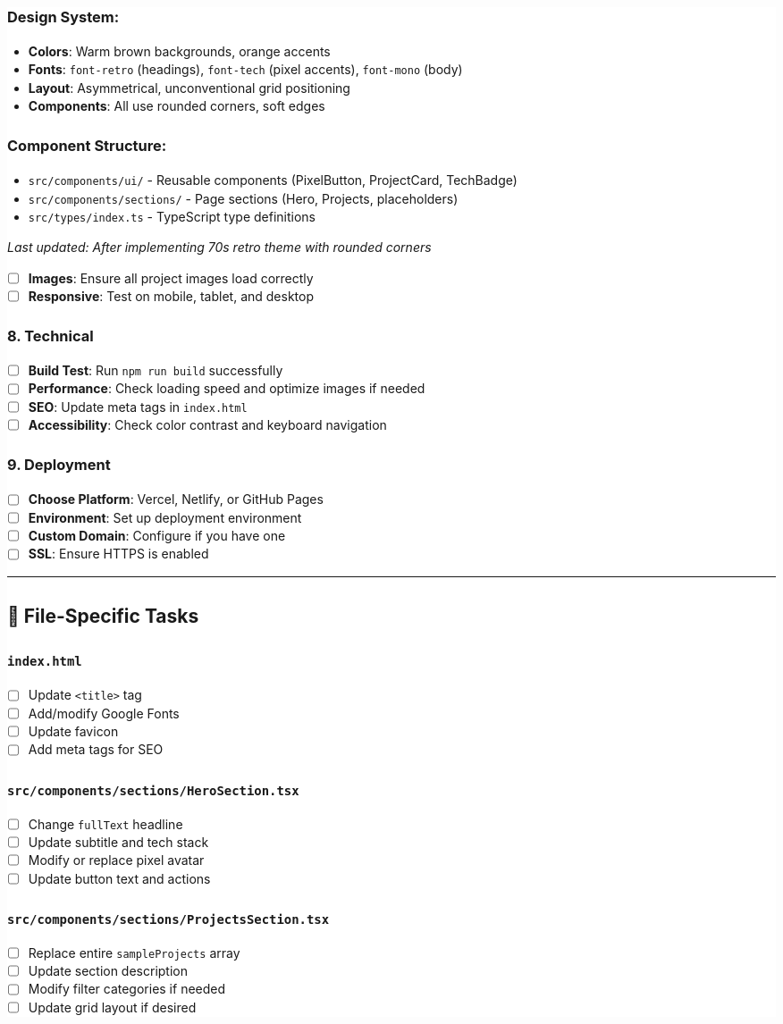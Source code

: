 ### **Design System:**
- **Colors**: Warm brown backgrounds, orange accents
- **Fonts**: `font-retro` (headings), `font-tech` (pixel accents), `font-mono` (body)
- **Layout**: Asymmetrical, unconventional grid positioning
- **Components**: All use rounded corners, soft edges

### **Component Structure:**
- `src/components/ui/` - Reusable components (PixelButton, ProjectCard, TechBadge)
- `src/components/sections/` - Page sections (Hero, Projects, placeholders)
- `src/types/index.ts` - TypeScript type definitions

*Last updated: After implementing 70s retro theme with rounded corners*
- [ ] **Images**: Ensure all project images load correctly
- [ ] **Responsive**: Test on mobile, tablet, and desktop

### 8. Technical
- [ ] **Build Test**: Run `npm run build` successfully
- [ ] **Performance**: Check loading speed and optimize images if needed
- [ ] **SEO**: Update meta tags in `index.html`
- [ ] **Accessibility**: Check color contrast and keyboard navigation

### 9. Deployment
- [ ] **Choose Platform**: Vercel, Netlify, or GitHub Pages
- [ ] **Environment**: Set up deployment environment
- [ ] **Custom Domain**: Configure if you have one
- [ ] **SSL**: Ensure HTTPS is enabled

---

## 🔧 File-Specific Tasks

### `index.html`
- [ ] Update `<title>` tag
- [ ] Add/modify Google Fonts
- [ ] Update favicon
- [ ] Add meta tags for SEO

### `src/components/sections/HeroSection.tsx`
- [ ] Change `fullText` headline
- [ ] Update subtitle and tech stack
- [ ] Modify or replace pixel avatar
- [ ] Update button text and actions

### `src/components/sections/ProjectsSection.tsx`
- [ ] Replace entire `sampleProjects` array
- [ ] Update section description
- [ ] Modify filter categories if needed
- [ ] Update grid layout if desired
